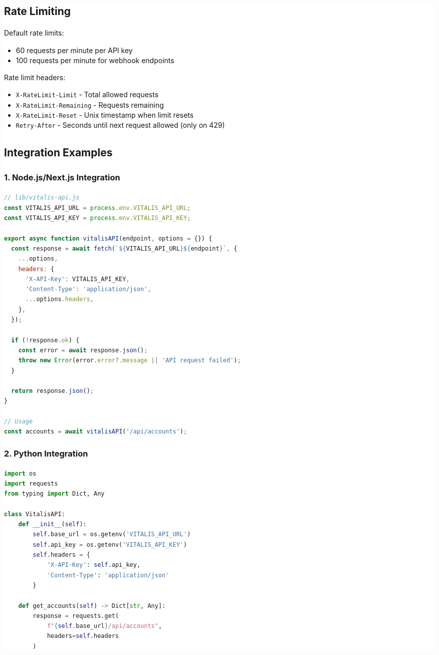 ## Rate Limiting

Default rate limits:
- 60 requests per minute per API key
- 100 requests per minute for webhook endpoints

Rate limit headers:
- `X-RateLimit-Limit` - Total allowed requests
- `X-RateLimit-Remaining` - Requests remaining
- `X-RateLimit-Reset` - Unix timestamp when limit resets
- `Retry-After` - Seconds until next request allowed (only on 429)

## Integration Examples

### 1. Node.js/Next.js Integration

```javascript
// lib/vitalis-api.js
const VITALIS_API_URL = process.env.VITALIS_API_URL;
const VITALIS_API_KEY = process.env.VITALIS_API_KEY;

export async function vitalisAPI(endpoint, options = {}) {
  const response = await fetch(`${VITALIS_API_URL}${endpoint}`, {
    ...options,
    headers: {
      'X-API-Key': VITALIS_API_KEY,
      'Content-Type': 'application/json',
      ...options.headers,
    },
  });

  if (!response.ok) {
    const error = await response.json();
    throw new Error(error.error?.message || 'API request failed');
  }

  return response.json();
}

// Usage
const accounts = await vitalisAPI('/api/accounts');
```

### 2. Python Integration

```python
import os
import requests
from typing import Dict, Any

class VitalisAPI:
    def __init__(self):
        self.base_url = os.getenv('VITALIS_API_URL')
        self.api_key = os.getenv('VITALIS_API_KEY')
        self.headers = {
            'X-API-Key': self.api_key,
            'Content-Type': 'application/json'
        }
    
    def get_accounts(self) -> Dict[str, Any]:
        response = requests.get(
            f"{self.base_url}/api/accounts",
            headers=self.headers
        )
```